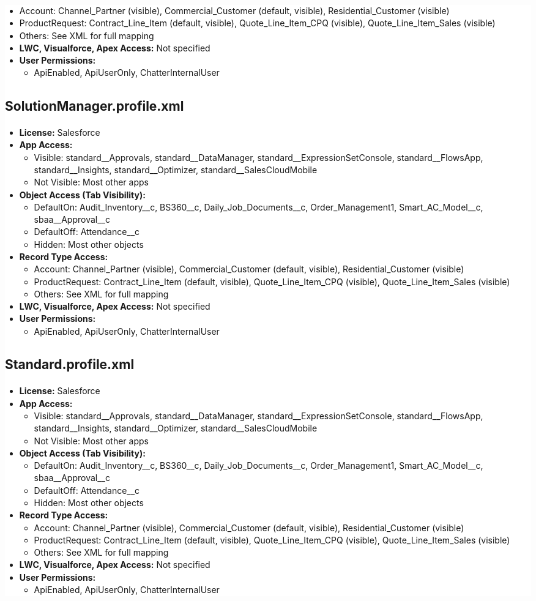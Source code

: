   - Account: Channel_Partner (visible), Commercial_Customer (default, visible), Residential_Customer (visible)
  - ProductRequest: Contract_Line_Item (default, visible), Quote_Line_Item_CPQ (visible), Quote_Line_Item_Sales (visible)
  - Others: See XML for full mapping
- **LWC, Visualforce, Apex Access:** Not specified
- **User Permissions:**
  - ApiEnabled, ApiUserOnly, ChatterInternalUser

## SolutionManager.profile.xml
- **License:** Salesforce
- **App Access:**
  - Visible: standard__Approvals, standard__DataManager, standard__ExpressionSetConsole, standard__FlowsApp, standard__Insights, standard__Optimizer, standard__SalesCloudMobile
  - Not Visible: Most other apps
- **Object Access (Tab Visibility):**
  - DefaultOn: Audit_Inventory__c, BS360__c, Daily_Job_Documents__c, Order_Management1, Smart_AC_Model__c, sbaa__Approval__c
  - DefaultOff: Attendance__c
  - Hidden: Most other objects
- **Record Type Access:**
  - Account: Channel_Partner (visible), Commercial_Customer (default, visible), Residential_Customer (visible)
  - ProductRequest: Contract_Line_Item (default, visible), Quote_Line_Item_CPQ (visible), Quote_Line_Item_Sales (visible)
  - Others: See XML for full mapping
- **LWC, Visualforce, Apex Access:** Not specified
- **User Permissions:**
  - ApiEnabled, ApiUserOnly, ChatterInternalUser

## Standard.profile.xml
- **License:** Salesforce
- **App Access:**
  - Visible: standard__Approvals, standard__DataManager, standard__ExpressionSetConsole, standard__FlowsApp, standard__Insights, standard__Optimizer, standard__SalesCloudMobile
  - Not Visible: Most other apps
- **Object Access (Tab Visibility):**
  - DefaultOn: Audit_Inventory__c, BS360__c, Daily_Job_Documents__c, Order_Management1, Smart_AC_Model__c, sbaa__Approval__c
  - DefaultOff: Attendance__c
  - Hidden: Most other objects
- **Record Type Access:**
  - Account: Channel_Partner (visible), Commercial_Customer (default, visible), Residential_Customer (visible)
  - ProductRequest: Contract_Line_Item (default, visible), Quote_Line_Item_CPQ (visible), Quote_Line_Item_Sales (visible)
  - Others: See XML for full mapping
- **LWC, Visualforce, Apex Access:** Not specified
- **User Permissions:**
  - ApiEnabled, ApiUserOnly, ChatterInternalUser

